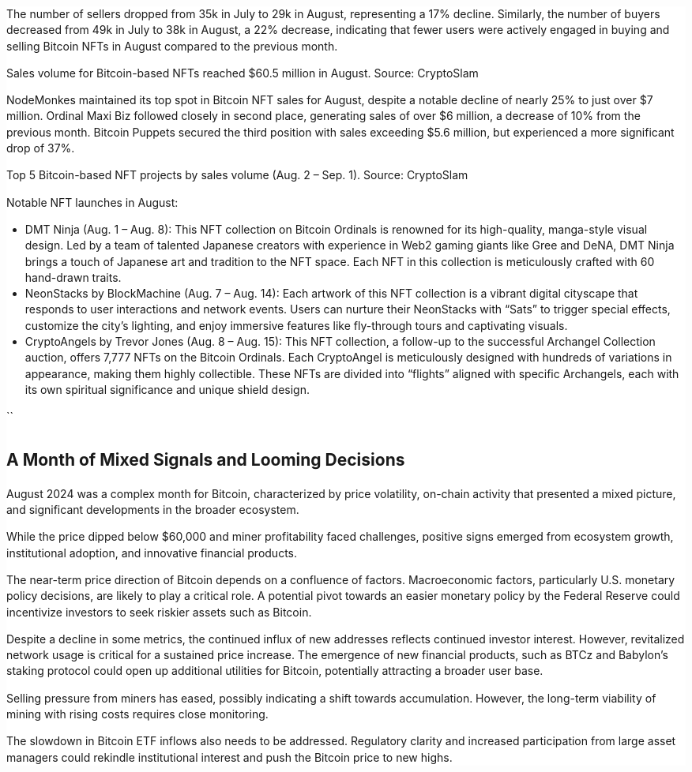 The number of sellers dropped from 35k in July to 29k in August, representing a 17% decline. Similarly, the number of buyers decreased from 49k in July to 38k in August, a 22% decrease, indicating that fewer users were actively engaged in buying and selling Bitcoin NFTs in August compared to the previous month.

Sales volume for Bitcoin-based NFTs reached $60.5 million in August. Source: CryptoSlam

NodeMonkes maintained its top spot in Bitcoin NFT sales for August, despite a notable decline of nearly 25% to just over $7 million. Ordinal Maxi Biz followed closely in second place, generating sales of over $6 million, a decrease of 10% from the previous month. Bitcoin Puppets secured the third position with sales exceeding $5.6 million, but experienced a more significant drop of 37%.

Top 5 Bitcoin-based NFT projects by sales volume (Aug. 2 – Sep. 1). Source: CryptoSlam

Notable NFT launches in August:

  * DMT Ninja (Aug. 1 – Aug. 8): This NFT collection on Bitcoin Ordinals is renowned for its high-quality, manga-style visual design. Led by a team of talented Japanese creators with experience in Web2 gaming giants like Gree and DeNA, DMT Ninja brings a touch of Japanese art and tradition to the NFT space. Each NFT in this collection is meticulously crafted with 60 hand-drawn traits.
  * NeonStacks by BlockMachine (Aug. 7 – Aug. 14): Each artwork of this NFT collection is a vibrant digital cityscape that responds to user interactions and network events. Users can nurture their NeonStacks with “Sats” to trigger special effects, customize the city’s lighting, and enjoy immersive features like fly-through tours and captivating visuals. 
  * CryptoAngels by Trevor Jones (Aug. 8 – Aug. 15): This NFT collection, a follow-up to the successful Archangel Collection auction, offers 7,777 NFTs on the Bitcoin Ordinals. Each CryptoAngel is meticulously designed with hundreds of variations in appearance, making them highly collectible. These NFTs are divided into “flights” aligned with specific Archangels, each with its own spiritual significance and unique shield design.

``

## A Month of Mixed Signals and Looming Decisions

August 2024 was a complex month for Bitcoin, characterized by price volatility, on-chain activity that presented a mixed picture, and significant developments in the broader ecosystem. 

While the price dipped below $60,000 and miner profitability faced challenges, positive signs emerged from ecosystem growth, institutional adoption, and innovative financial products.

The near-term price direction of Bitcoin depends on a confluence of factors. Macroeconomic factors, particularly U.S. monetary policy decisions, are likely to play a critical role. A potential pivot towards an easier monetary policy by the Federal Reserve could incentivize investors to seek riskier assets such as Bitcoin.

Despite a decline in some metrics, the continued influx of new addresses reflects continued investor interest. However, revitalized network usage is critical for a sustained price increase. The emergence of new financial products, such as BTCz and Babylon’s staking protocol could open up additional utilities for Bitcoin, potentially attracting a broader user base.

Selling pressure from miners has eased, possibly indicating a shift towards accumulation. However, the long-term viability of mining with rising costs requires close monitoring.

The slowdown in Bitcoin ETF inflows also needs to be addressed. Regulatory clarity and increased participation from large asset managers could rekindle institutional interest and push the Bitcoin price to new highs.
